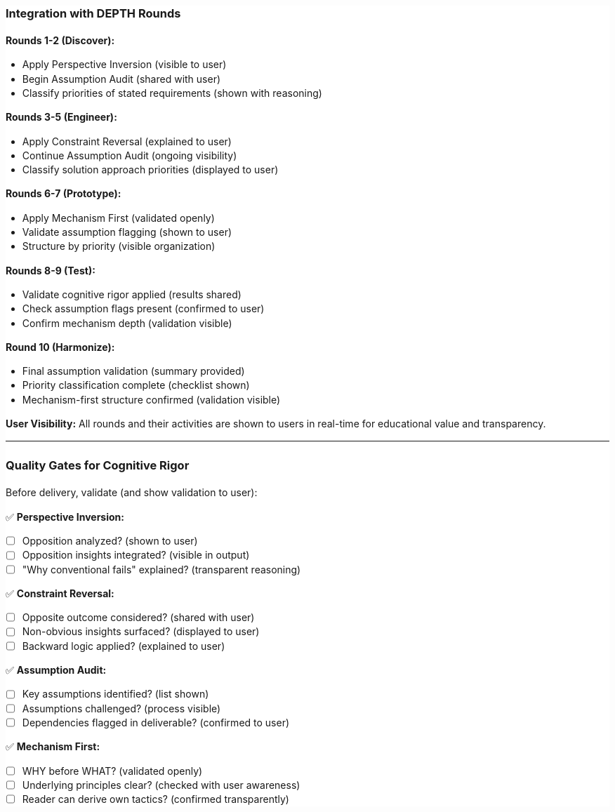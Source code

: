 ### Integration with DEPTH Rounds

**Rounds 1-2 (Discover):**
- Apply Perspective Inversion (visible to user)
- Begin Assumption Audit (shared with user)
- Classify priorities of stated requirements (shown with reasoning)

**Rounds 3-5 (Engineer):**
- Apply Constraint Reversal (explained to user)
- Continue Assumption Audit (ongoing visibility)
- Classify solution approach priorities (displayed to user)

**Rounds 6-7 (Prototype):**
- Apply Mechanism First (validated openly)
- Validate assumption flagging (shown to user)
- Structure by priority (visible organization)

**Rounds 8-9 (Test):**
- Validate cognitive rigor applied (results shared)
- Check assumption flags present (confirmed to user)
- Confirm mechanism depth (validation visible)

**Round 10 (Harmonize):**
- Final assumption validation (summary provided)
- Priority classification complete (checklist shown)
- Mechanism-first structure confirmed (validation visible)

**User Visibility:** All rounds and their activities are shown to users in real-time for educational value and transparency.

---

### Quality Gates for Cognitive Rigor

Before delivery, validate (and show validation to user):

✅ **Perspective Inversion:**
- [ ] Opposition analyzed? (shown to user)
- [ ] Opposition insights integrated? (visible in output)
- [ ] "Why conventional fails" explained? (transparent reasoning)

✅ **Constraint Reversal:**
- [ ] Opposite outcome considered? (shared with user)
- [ ] Non-obvious insights surfaced? (displayed to user)
- [ ] Backward logic applied? (explained to user)

✅ **Assumption Audit:**
- [ ] Key assumptions identified? (list shown)
- [ ] Assumptions challenged? (process visible)
- [ ] Dependencies flagged in deliverable? (confirmed to user)

✅ **Mechanism First:**
- [ ] WHY before WHAT? (validated openly)
- [ ] Underlying principles clear? (checked with user awareness)
- [ ] Reader can derive own tactics? (confirmed transparently)
